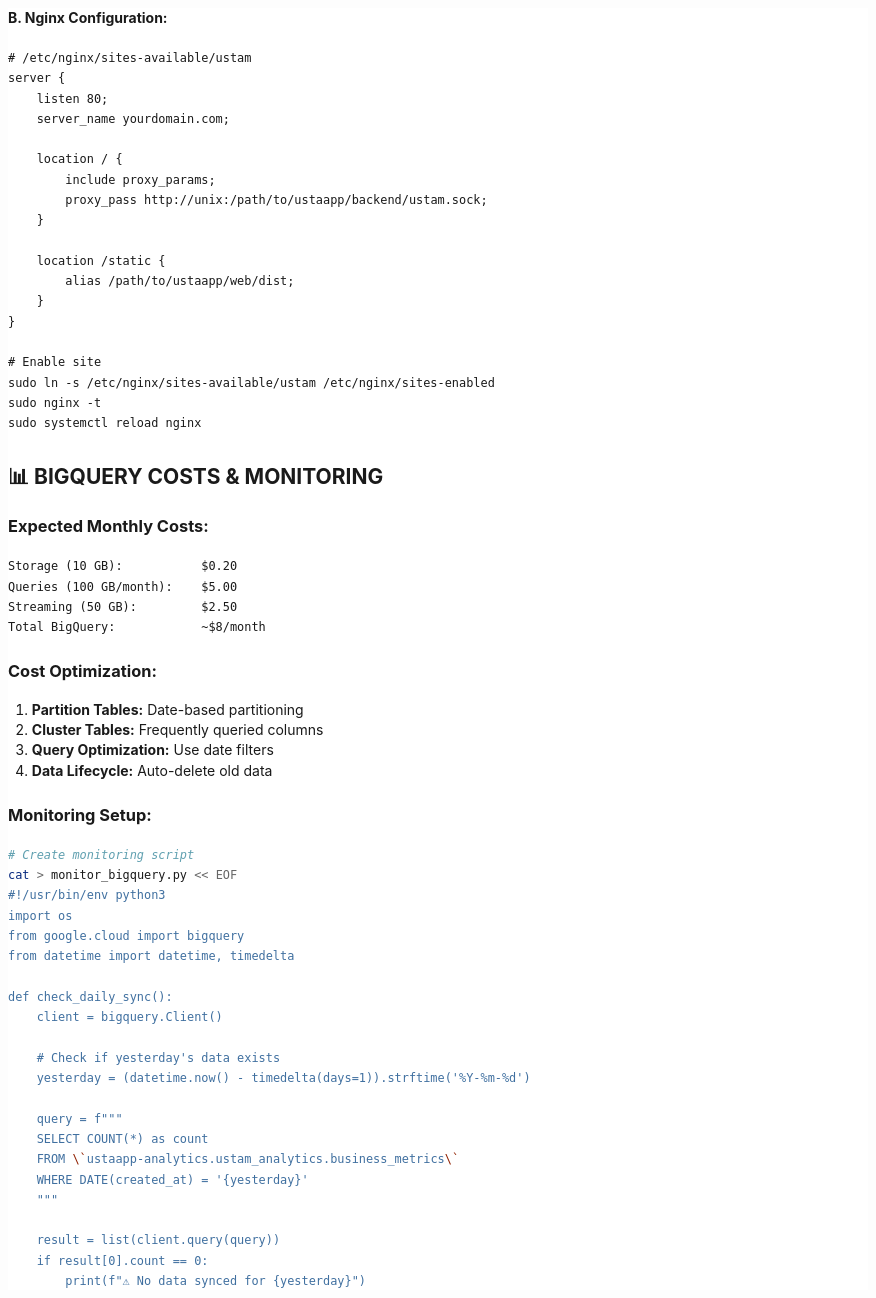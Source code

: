 #### **B. Nginx Configuration:**
```nginx
# /etc/nginx/sites-available/ustam
server {
    listen 80;
    server_name yourdomain.com;

    location / {
        include proxy_params;
        proxy_pass http://unix:/path/to/ustaapp/backend/ustam.sock;
    }

    location /static {
        alias /path/to/ustaapp/web/dist;
    }
}

# Enable site
sudo ln -s /etc/nginx/sites-available/ustam /etc/nginx/sites-enabled
sudo nginx -t
sudo systemctl reload nginx
```

## 📊 **BIGQUERY COSTS & MONITORING**

### **Expected Monthly Costs:**
```
Storage (10 GB):           $0.20
Queries (100 GB/month):    $5.00  
Streaming (50 GB):         $2.50
Total BigQuery:            ~$8/month
```

### **Cost Optimization:**
1. **Partition Tables:** Date-based partitioning
2. **Cluster Tables:** Frequently queried columns
3. **Query Optimization:** Use date filters
4. **Data Lifecycle:** Auto-delete old data

### **Monitoring Setup:**
```bash
# Create monitoring script
cat > monitor_bigquery.py << EOF
#!/usr/bin/env python3
import os
from google.cloud import bigquery
from datetime import datetime, timedelta

def check_daily_sync():
    client = bigquery.Client()
    
    # Check if yesterday's data exists
    yesterday = (datetime.now() - timedelta(days=1)).strftime('%Y-%m-%d')
    
    query = f"""
    SELECT COUNT(*) as count
    FROM \`ustaapp-analytics.ustam_analytics.business_metrics\`
    WHERE DATE(created_at) = '{yesterday}'
    """
    
    result = list(client.query(query))
    if result[0].count == 0:
        print(f"⚠️ No data synced for {yesterday}")
```